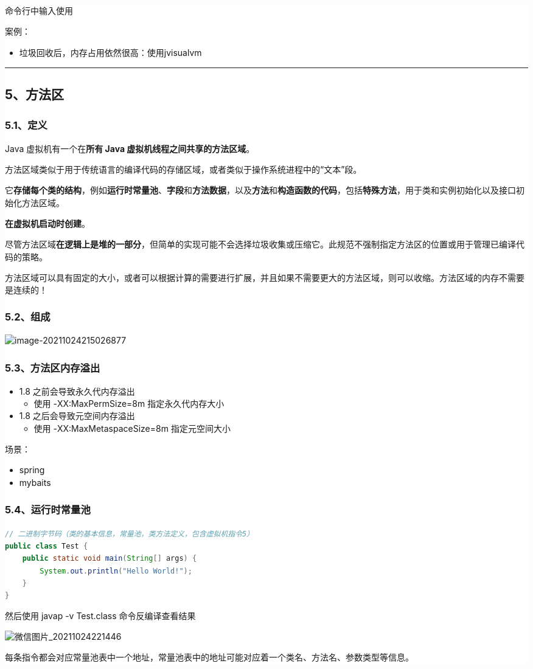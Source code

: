 命令行中输入使用

案例：

- 垃圾回收后，内存占用依然很高：使用jvisualvm

***

## 5、方法区

### 5.1、定义

Java 虚拟机有一个在**所有 Java 虚拟机线程之间共享的方法区域**。

方法区域类似于用于传统语言的编译代码的存储区域，或者类似于操作系统进程中的“文本”段。

它**存储每个类的结构**，例如**运行时常量池**、**字段**和**方法数据**，以及**方法**和**构造函数的代码**，包括**特殊方法**，用于类和实例初始化以及接口初始化方法区域。

**在虚拟机启动时创建**。

尽管方法区域**在逻辑上是堆的一部分**，但简单的实现可能不会选择垃圾收集或压缩它。此规范不强制指定方法区的位置或用于管理已编译代码的策略。

方法区域可以具有固定的大小，或者可以根据计算的需要进行扩展，并且如果不需要更大的方法区域，则可以收缩。方法区域的内存不需要是连续的！

### 5.2、组成

![image-20211024215026877](https://typora001-zc.oss-cn-chengdu.aliyuncs.com/typoraImg/NhgVQvjtPasqBK5.png)

### 5.3、方法区内存溢出

- 1.8 之前会导致永久代内存溢出
  - 使用 -XX:MaxPermSize=8m 指定永久代内存大小
- 1.8 之后会导致元空间内存溢出
  - 使用 -XX:MaxMetaspaceSize=8m 指定元空间大小

场景：

- spring
- mybaits

### 5.4、运行时常量池

```java
// 二进制字节码（类的基本信息，常量池，类方法定义，包含虚拟机指令5）
public class Test {
    public static void main(String[] args) {
        System.out.println("Hello World!");
    }
}
```

然后使用 javap -v Test.class 命令反编译查看结果

![微信图片_20211024221446](https://typora001-zc.oss-cn-chengdu.aliyuncs.com/typoraImg/GTI6N8jzEgetopr.jpg)

每条指令都会对应常量池表中一个地址，常量池表中的地址可能对应着一个类名、方法名、参数类型等信息。
